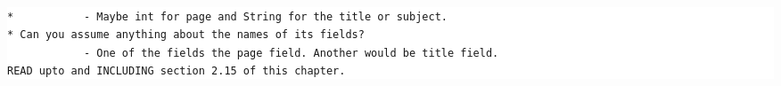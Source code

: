 ```
*           - Maybe int for page and String for the title or subject. 
* Can you assume anything about the names of its fields?
            - One of the fields the page field. Another would be title field. 
READ upto and INCLUDING section 2.15 of this chapter.
